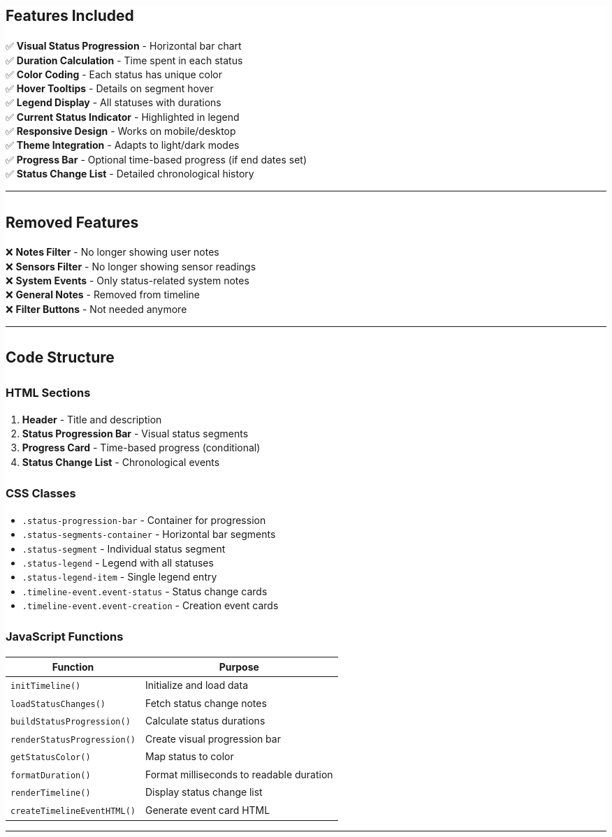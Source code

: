 ## Features Included

✅ **Visual Status Progression** - Horizontal bar chart  
✅ **Duration Calculation** - Time spent in each status  
✅ **Color Coding** - Each status has unique color  
✅ **Hover Tooltips** - Details on segment hover  
✅ **Legend Display** - All statuses with durations  
✅ **Current Status Indicator** - Highlighted in legend  
✅ **Responsive Design** - Works on mobile/desktop  
✅ **Theme Integration** - Adapts to light/dark modes  
✅ **Progress Bar** - Optional time-based progress (if end dates set)  
✅ **Status Change List** - Detailed chronological history  

---

## Removed Features

❌ **Notes Filter** - No longer showing user notes  
❌ **Sensors Filter** - No longer showing sensor readings  
❌ **System Events** - Only status-related system notes  
❌ **General Notes** - Removed from timeline  
❌ **Filter Buttons** - Not needed anymore  

---

## Code Structure

### HTML Sections
1. **Header** - Title and description
2. **Status Progression Bar** - Visual status segments
3. **Progress Card** - Time-based progress (conditional)
4. **Status Change List** - Chronological events

### CSS Classes
- `.status-progression-bar` - Container for progression
- `.status-segments-container` - Horizontal bar segments
- `.status-segment` - Individual status segment
- `.status-legend` - Legend with all statuses
- `.status-legend-item` - Single legend entry
- `.timeline-event.event-status` - Status change cards
- `.timeline-event.event-creation` - Creation event cards

### JavaScript Functions

| Function | Purpose |
|----------|---------|
| `initTimeline()` | Initialize and load data |
| `loadStatusChanges()` | Fetch status change notes |
| `buildStatusProgression()` | Calculate status durations |
| `renderStatusProgression()` | Create visual progression bar |
| `getStatusColor()` | Map status to color |
| `formatDuration()` | Format milliseconds to readable duration |
| `renderTimeline()` | Display status change list |
| `createTimelineEventHTML()` | Generate event card HTML |

---